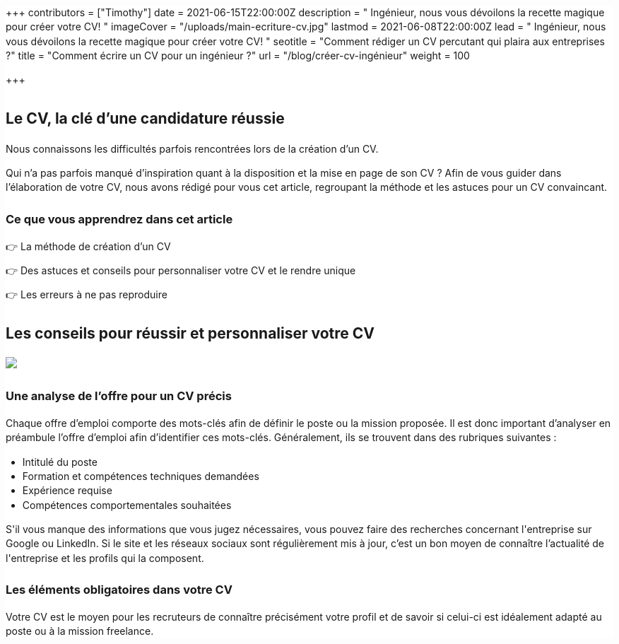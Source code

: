 +++
contributors = ["Timothy"]
date = 2021-06-15T22:00:00Z
description = " Ingénieur, nous vous dévoilons la recette magique pour créer votre CV! "
imageCover = "/uploads/main-ecriture-cv.jpg"
lastmod = 2021-06-08T22:00:00Z
lead = " Ingénieur, nous vous dévoilons la recette magique pour créer votre CV! "
seotitle = "Comment rédiger un CV percutant qui plaira aux entreprises ?"
title = "Comment écrire un CV pour un ingénieur ?"
url = "/blog/créer-cv-ingénieur"
weight = 100

+++
## Le CV, la clé d’une candidature réussie

Nous connaissons les difficultés parfois rencontrées lors de la création d’un CV.

Qui n’a pas parfois manqué d’inspiration quant à la disposition et la mise en page de son CV ? Afin de vous guider dans l’élaboration de votre CV, nous avons rédigé pour vous cet article, regroupant la méthode et les astuces pour un CV convaincant.

### **Ce que vous apprendrez dans cet article**

👉 La méthode de création d’un CV

👉 Des astuces et conseils pour personnaliser votre CV et le rendre unique

👉 Les erreurs à ne pas reproduire

## Les conseils pour réussir et personnaliser votre CV

![](/uploads/homme-assis-jambes-croisees.jpg)

### Une analyse de l’offre pour un CV précis

Chaque offre d’emploi comporte des mots-clés afin de définir le poste ou la mission proposée. Il est donc important d’analyser en préambule l’offre d’emploi afin d’identifier ces mots-clés. Généralement, ils se trouvent dans des rubriques suivantes :

* Intitulé du poste
* Formation et compétences techniques demandées
* Expérience requise
* Compétences comportementales souhaitées

S'il vous manque des informations que vous jugez nécessaires, vous pouvez faire des recherches concernant l'entreprise sur Google ou LinkedIn. Si le site et les réseaux sociaux sont régulièrement mis à jour, c’est un bon moyen de connaître l’actualité de l'entreprise et les profils qui la composent.

### Les éléments obligatoires dans votre CV

Votre CV est le moyen pour les recruteurs de connaître précisément votre profil et de savoir si celui-ci est idéalement adapté au poste ou à la mission freelance.
